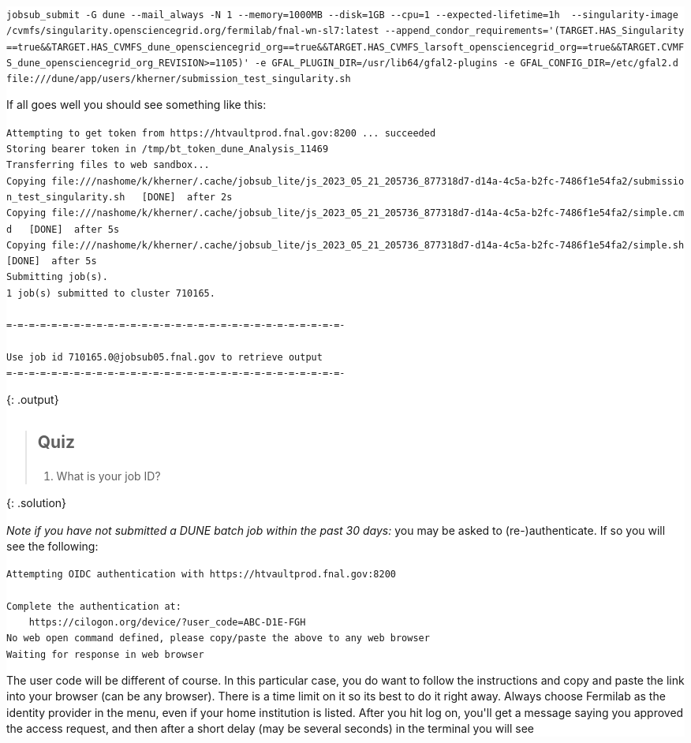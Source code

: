 ~~~
jobsub_submit -G dune --mail_always -N 1 --memory=1000MB --disk=1GB --cpu=1 --expected-lifetime=1h  --singularity-image /cvmfs/singularity.opensciencegrid.org/fermilab/fnal-wn-sl7:latest --append_condor_requirements='(TARGET.HAS_Singularity==true&&TARGET.HAS_CVMFS_dune_opensciencegrid_org==true&&TARGET.HAS_CVMFS_larsoft_opensciencegrid_org==true&&TARGET.CVMFS_dune_opensciencegrid_org_REVISION>=1105)' -e GFAL_PLUGIN_DIR=/usr/lib64/gfal2-plugins -e GFAL_CONFIG_DIR=/etc/gfal2.d file:///dune/app/users/kherner/submission_test_singularity.sh
~~~

If all goes well you should see something like this:

~~~
Attempting to get token from https://htvaultprod.fnal.gov:8200 ... succeeded
Storing bearer token in /tmp/bt_token_dune_Analysis_11469
Transferring files to web sandbox...
Copying file:///nashome/k/kherner/.cache/jobsub_lite/js_2023_05_21_205736_877318d7-d14a-4c5a-b2fc-7486f1e54fa2/submission_test_singularity.sh   [DONE]  after 2s                                                                                                               
Copying file:///nashome/k/kherner/.cache/jobsub_lite/js_2023_05_21_205736_877318d7-d14a-4c5a-b2fc-7486f1e54fa2/simple.cmd   [DONE]  after 5s                                                                                                                                   
Copying file:///nashome/k/kherner/.cache/jobsub_lite/js_2023_05_21_205736_877318d7-d14a-4c5a-b2fc-7486f1e54fa2/simple.sh   [DONE]  after 5s                                                                                                                                    
Submitting job(s).
1 job(s) submitted to cluster 710165.

=-=-=-=-=-=-=-=-=-=-=-=-=-=-=-=-=-=-=-=-=-=-=-=-=-=-=-=-=-=-

Use job id 710165.0@jobsub05.fnal.gov to retrieve output
=-=-=-=-=-=-=-=-=-=-=-=-=-=-=-=-=-=-=-=-=-=-=-=-=-=-=-=-=-=-

~~~
{: .output}

> ## Quiz 
>
> 1. What is your job ID?
>
{: .solution}


*Note if you have not submitted a DUNE batch job within the past 30 days:* you may be asked to (re-)authenticate. If so you will see the following:

~~~
Attempting OIDC authentication with https://htvaultprod.fnal.gov:8200

Complete the authentication at:
    https://cilogon.org/device/?user_code=ABC-D1E-FGH
No web open command defined, please copy/paste the above to any web browser
Waiting for response in web browser
~~~

The user code will be different of course. In this particular case, you do want to follow the instructions and copy and paste the link into your browser (can be any browser). There is a time limit on it so its best to do it right away. Always choose Fermilab as the identity provider in the menu, even if your home institution is listed. After you hit log on, you'll get a message saying you approved the access request, and then after a short delay (may be several seconds) in the terminal you will see


[job-autorelease]: https://cdcvs.fnal.gov/redmine/projects/fife/wiki/Job_autorelease
[redmine-wiki-jobsub]: https://cdcvs.fnal.gov/redmine/projects/jobsub/wiki
[redmine-wiki-using-the-client]: https://cdcvs.fnal.gov/redmine/projects/jobsub/wiki/Using_the_Client
[fifemon-dune]: https://fifemon.fnal.gov/monitor/d/000000053/experiment-batch-details?orgId=1&var-experiment=dune
[fifemon-userjobs]: https://fifemon.fnal.gov/monitor/d/000000116/user-batch-details?orgId=1&var-cluster=fifebatch&var-user=kherner
[fifemon-whyheld]: https://fifemon.fnal.gov/monitor/d/000000146/why-are-my-jobs-held?orgId=1
[kibana]: https://fifemon.fnal.gov/kibana/goto/8f432d2e4a40cbf81d3072d9c9d688a6
[poms-page-ana]: https://pomsgpvm01.fnal.gov/poms/index/dune/analysis/
[poms-user-doc]: https://cdcvs.fnal.gov/redmine/projects/prod_mgmt_db/wiki/POMS_User_Documentation
[fife-launch-ref]: https://cdcvs.fnal.gov/redmine/projects/fife_utils/wiki/Fife_launch_Reference 
[poms-campaign-stage-info]: https://pomsgpvm01.fnal.gov/poms/campaign_stage_info/dune/analysis?campaign_stage_id=9023
[project-py-guide]: https://cdcvs.fnal.gov/redmine/projects/project-py/wiki/Project-py_guide
[DUNE_computing_tutorial_advanced_topics_20200129]: https://indico.fnal.gov/event/20144/contributions/55932/attachments/34945/42690/DUNE_computing_tutorial_advanced_topics_and_best_practices_20200129.pdf  